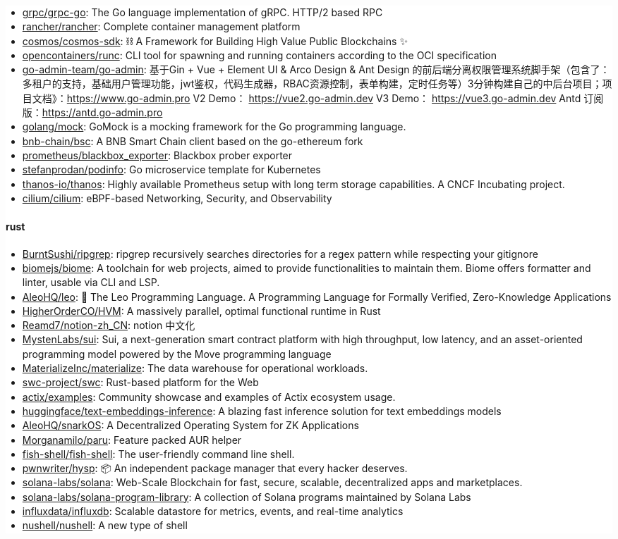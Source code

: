 * [grpc/grpc-go](https://github.com/grpc/grpc-go): The Go language implementation of gRPC. HTTP/2 based RPC
* [rancher/rancher](https://github.com/rancher/rancher): Complete container management platform
* [cosmos/cosmos-sdk](https://github.com/cosmos/cosmos-sdk): ⛓️ A Framework for Building High Value Public Blockchains ✨
* [opencontainers/runc](https://github.com/opencontainers/runc): CLI tool for spawning and running containers according to the OCI specification
* [go-admin-team/go-admin](https://github.com/go-admin-team/go-admin): 基于Gin + Vue + Element UI & Arco Design & Ant Design 的前后端分离权限管理系统脚手架（包含了：多租户的支持，基础用户管理功能，jwt鉴权，代码生成器，RBAC资源控制，表单构建，定时任务等）3分钟构建自己的中后台项目；项目文档》：https://www.go-admin.pro V2 Demo： https://vue2.go-admin.dev V3 Demo： https://vue3.go-admin.dev Antd 订阅版：https://antd.go-admin.pro
* [golang/mock](https://github.com/golang/mock): GoMock is a mocking framework for the Go programming language.
* [bnb-chain/bsc](https://github.com/bnb-chain/bsc): A BNB Smart Chain client based on the go-ethereum fork
* [prometheus/blackbox_exporter](https://github.com/prometheus/blackbox_exporter): Blackbox prober exporter
* [stefanprodan/podinfo](https://github.com/stefanprodan/podinfo): Go microservice template for Kubernetes
* [thanos-io/thanos](https://github.com/thanos-io/thanos): Highly available Prometheus setup with long term storage capabilities. A CNCF Incubating project.
* [cilium/cilium](https://github.com/cilium/cilium): eBPF-based Networking, Security, and Observability

#### rust
* [BurntSushi/ripgrep](https://github.com/BurntSushi/ripgrep): ripgrep recursively searches directories for a regex pattern while respecting your gitignore
* [biomejs/biome](https://github.com/biomejs/biome): A toolchain for web projects, aimed to provide functionalities to maintain them. Biome offers formatter and linter, usable via CLI and LSP.
* [AleoHQ/leo](https://github.com/AleoHQ/leo): 🦁 The Leo Programming Language. A Programming Language for Formally Verified, Zero-Knowledge Applications
* [HigherOrderCO/HVM](https://github.com/HigherOrderCO/HVM): A massively parallel, optimal functional runtime in Rust
* [Reamd7/notion-zh_CN](https://github.com/Reamd7/notion-zh_CN): notion 中文化
* [MystenLabs/sui](https://github.com/MystenLabs/sui): Sui, a next-generation smart contract platform with high throughput, low latency, and an asset-oriented programming model powered by the Move programming language
* [MaterializeInc/materialize](https://github.com/MaterializeInc/materialize): The data warehouse for operational workloads.
* [swc-project/swc](https://github.com/swc-project/swc): Rust-based platform for the Web
* [actix/examples](https://github.com/actix/examples): Community showcase and examples of Actix ecosystem usage.
* [huggingface/text-embeddings-inference](https://github.com/huggingface/text-embeddings-inference): A blazing fast inference solution for text embeddings models
* [AleoHQ/snarkOS](https://github.com/AleoHQ/snarkOS): A Decentralized Operating System for ZK Applications
* [Morganamilo/paru](https://github.com/Morganamilo/paru): Feature packed AUR helper
* [fish-shell/fish-shell](https://github.com/fish-shell/fish-shell): The user-friendly command line shell.
* [pwnwriter/hysp](https://github.com/pwnwriter/hysp): 📦 An independent package manager that every hacker deserves.
* [solana-labs/solana](https://github.com/solana-labs/solana): Web-Scale Blockchain for fast, secure, scalable, decentralized apps and marketplaces.
* [solana-labs/solana-program-library](https://github.com/solana-labs/solana-program-library): A collection of Solana programs maintained by Solana Labs
* [influxdata/influxdb](https://github.com/influxdata/influxdb): Scalable datastore for metrics, events, and real-time analytics
* [nushell/nushell](https://github.com/nushell/nushell): A new type of shell
